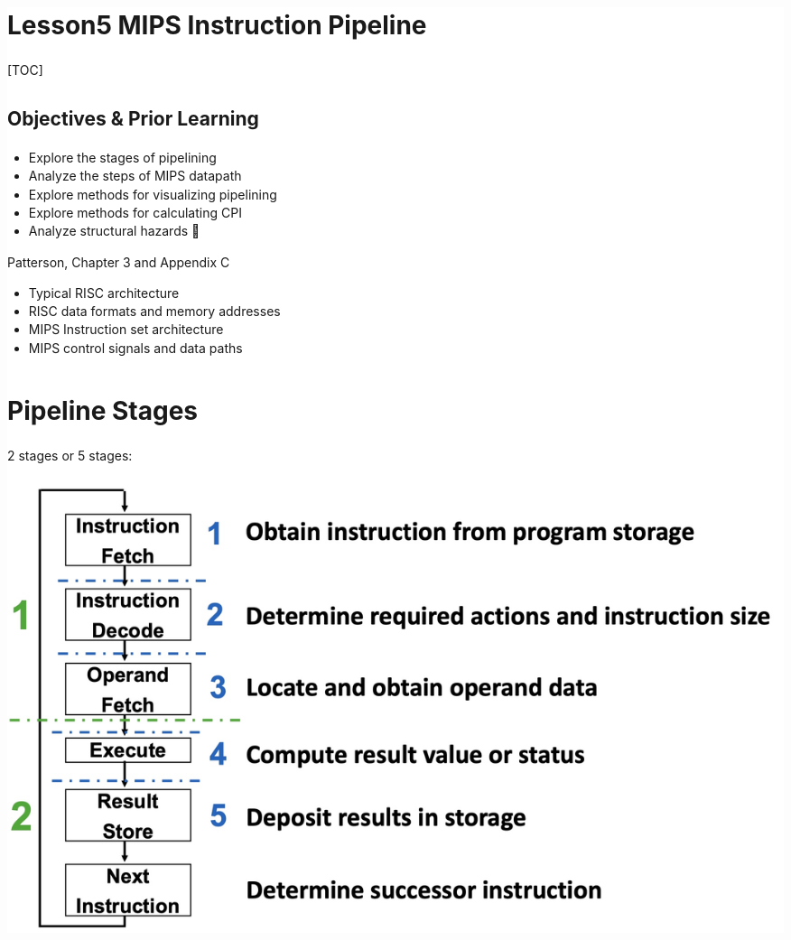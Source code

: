 # Lesson5 MIPS Instruction Pipeline

[TOC]

## Objectives &  Prior Learning

* Explore the stages of pipelining
* Analyze the steps of MIPS datapath
* Explore methods for visualizing pipelining
* Explore methods for calculating CPI
* Analyze structural hazards


Patterson, Chapter 3 and Appendix C 
* Typical RISC architecture
* RISC data formats and memory addresses 
* MIPS Instruction set architecture
* MIPS control signals and data paths

# Pipeline Stages

2 stages or 5 stages:

![](image/2020-09-08-execution-cycles.jpg)
